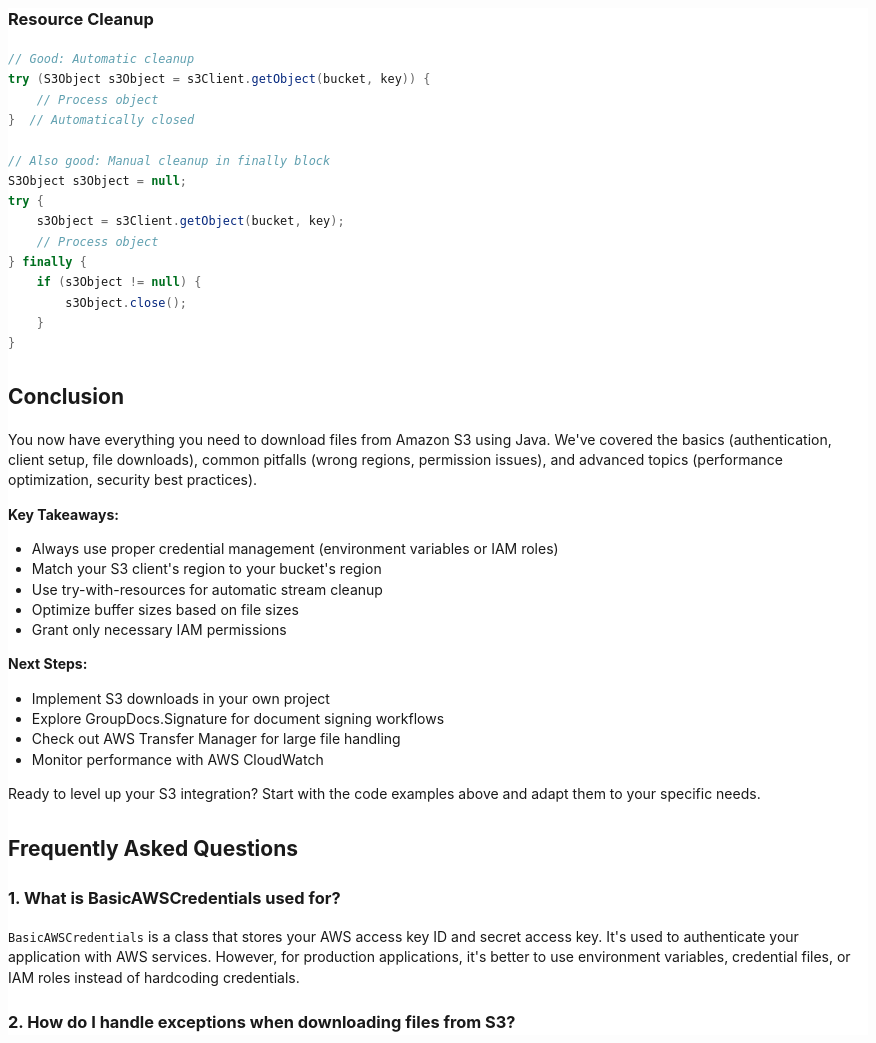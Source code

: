 ### Resource Cleanup

```java
// Good: Automatic cleanup
try (S3Object s3Object = s3Client.getObject(bucket, key)) {
    // Process object
}  // Automatically closed

// Also good: Manual cleanup in finally block
S3Object s3Object = null;
try {
    s3Object = s3Client.getObject(bucket, key);
    // Process object
} finally {
    if (s3Object != null) {
        s3Object.close();
    }
}
```

## Conclusion

You now have everything you need to download files from Amazon S3 using Java. We've covered the basics (authentication, client setup, file downloads), common pitfalls (wrong regions, permission issues), and advanced topics (performance optimization, security best practices).

**Key Takeaways:**
- Always use proper credential management (environment variables or IAM roles)
- Match your S3 client's region to your bucket's region
- Use try-with-resources for automatic stream cleanup
- Optimize buffer sizes based on file sizes
- Grant only necessary IAM permissions

**Next Steps:**
- Implement S3 downloads in your own project
- Explore GroupDocs.Signature for document signing workflows
- Check out AWS Transfer Manager for large file handling
- Monitor performance with AWS CloudWatch

Ready to level up your S3 integration? Start with the code examples above and adapt them to your specific needs.

## Frequently Asked Questions

### 1. What is BasicAWSCredentials used for?

`BasicAWSCredentials` is a class that stores your AWS access key ID and secret access key. It's used to authenticate your application with AWS services. However, for production applications, it's better to use environment variables, credential files, or IAM roles instead of hardcoding credentials.

### 2. How do I handle exceptions when downloading files from S3?
